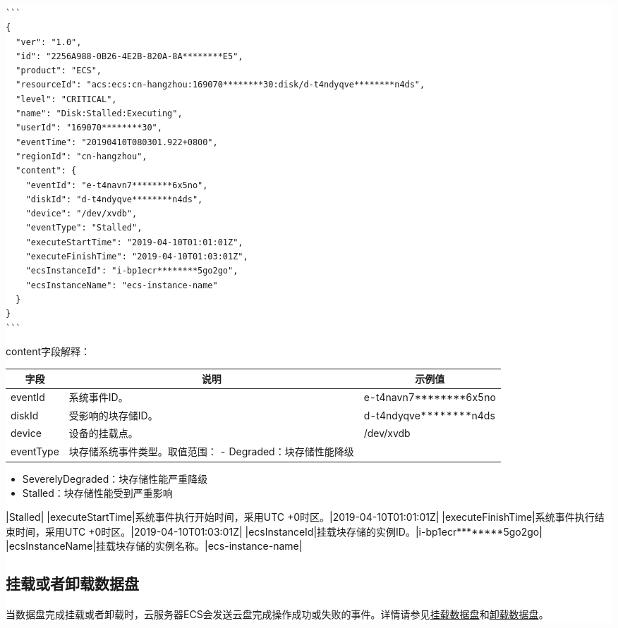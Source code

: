     ```
    {
      "ver": "1.0",
      "id": "2256A988-0B26-4E2B-820A-8A********E5",
      "product": "ECS",
      "resourceId": "acs:ecs:cn-hangzhou:169070********30:disk/d-t4ndyqve********n4ds",
      "level": "CRITICAL",
      "name": "Disk:Stalled:Executing",
      "userId": "169070********30",
      "eventTime": "20190410T080301.922+0800",
      "regionId": "cn-hangzhou",
      "content": {
        "eventId": "e-t4navn7********6x5no",   
        "diskId": "d-t4ndyqve********n4ds",    
        "device": "/dev/xvdb",                 
        "eventType": "Stalled",                
        "executeStartTime": "2019-04-10T01:01:01Z",   
        "executeFinishTime": "2019-04-10T01:03:01Z",  
        "ecsInstanceId": "i-bp1ecr********5go2go",    
        "ecsInstanceName": "ecs-instance-name"        
      }
    }
    ```


content字段解释：

|字段|说明|示例值|
|--|--|---|
|eventId|系统事件ID。|e-t4navn7\*\*\*\*\*\*\*\*6x5no|
|diskId|受影响的块存储ID。|d-t4ndyqve\*\*\*\*\*\*\*\*n4ds|
|device|设备的挂载点。|/dev/xvdb|
|eventType|块存储系统事件类型。取值范围： -   Degraded：块存储性能降级
-   SeverelyDegraded：块存储性能严重降级
-   Stalled：块存储性能受到严重影响

|Stalled|
|executeStartTime|系统事件执行开始时间，采用UTC +0时区。|2019-04-10T01:01:01Z|
|executeFinishTime|系统事件执行结束时间，采用UTC +0时区。|2019-04-10T01:03:01Z|
|ecsInstanceId|挂载块存储的实例ID。|i-bp1ecr\*\*\*\*\*\*\*\*5go2go|
|ecsInstanceName|挂载块存储的实例名称。|ecs-instance-name|

## 挂载或者卸载数据盘

当数据盘完成挂载或者卸载时，云服务器ECS会发送云盘完成操作成功或失败的事件。详情请参见[挂载数据盘](/cn.zh-CN/块存储/云盘基础操作/挂载数据盘.md)和[卸载数据盘](/cn.zh-CN/块存储/云盘基础操作/卸载数据盘.md)。
